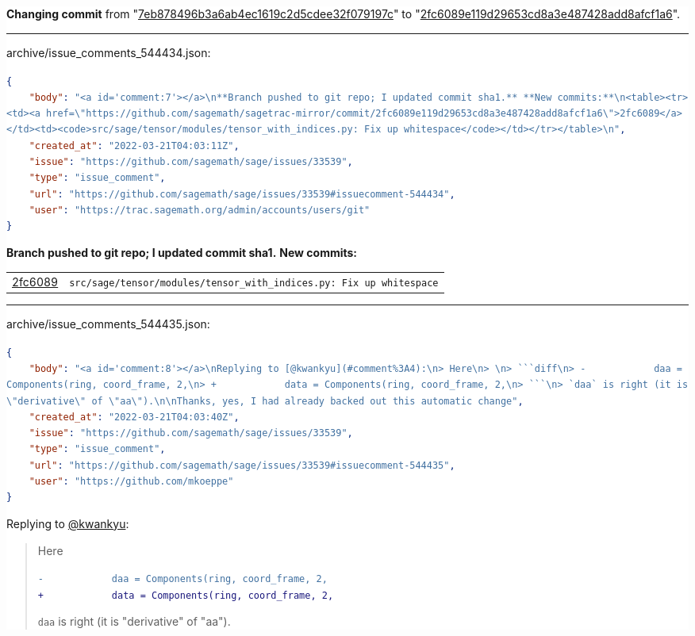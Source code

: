 **Changing commit** from "[7eb878496b3a6ab4ec1619c2d5cdee32f079197c](https://github.com/sagemath/sagetrac-mirror/commit/7eb878496b3a6ab4ec1619c2d5cdee32f079197c)" to "[2fc6089e119d29653cd8a3e487428add8afcf1a6](https://github.com/sagemath/sagetrac-mirror/commit/2fc6089e119d29653cd8a3e487428add8afcf1a6)".



---

archive/issue_comments_544434.json:
```json
{
    "body": "<a id='comment:7'></a>\n**Branch pushed to git repo; I updated commit sha1.** **New commits:**\n<table><tr><td><a href=\"https://github.com/sagemath/sagetrac-mirror/commit/2fc6089e119d29653cd8a3e487428add8afcf1a6\">2fc6089</a></td><td><code>src/sage/tensor/modules/tensor_with_indices.py: Fix up whitespace</code></td></tr></table>\n",
    "created_at": "2022-03-21T04:03:11Z",
    "issue": "https://github.com/sagemath/sage/issues/33539",
    "type": "issue_comment",
    "url": "https://github.com/sagemath/sage/issues/33539#issuecomment-544434",
    "user": "https://trac.sagemath.org/admin/accounts/users/git"
}
```

<a id='comment:7'></a>
**Branch pushed to git repo; I updated commit sha1.** **New commits:**
<table><tr><td><a href="https://github.com/sagemath/sagetrac-mirror/commit/2fc6089e119d29653cd8a3e487428add8afcf1a6">2fc6089</a></td><td><code>src/sage/tensor/modules/tensor_with_indices.py: Fix up whitespace</code></td></tr></table>




---

archive/issue_comments_544435.json:
```json
{
    "body": "<a id='comment:8'></a>\nReplying to [@kwankyu](#comment%3A4):\n> Here\n> \n> ```diff\n> -            daa = Components(ring, coord_frame, 2,\n> +            data = Components(ring, coord_frame, 2,\n> ```\n> `daa` is right (it is \"derivative\" of \"aa\").\n\nThanks, yes, I had already backed out this automatic change",
    "created_at": "2022-03-21T04:03:40Z",
    "issue": "https://github.com/sagemath/sage/issues/33539",
    "type": "issue_comment",
    "url": "https://github.com/sagemath/sage/issues/33539#issuecomment-544435",
    "user": "https://github.com/mkoeppe"
}
```

<a id='comment:8'></a>
Replying to [@kwankyu](#comment%3A4):
> Here
> 
> ```diff
> -            daa = Components(ring, coord_frame, 2,
> +            data = Components(ring, coord_frame, 2,
> ```
> `daa` is right (it is "derivative" of "aa").

